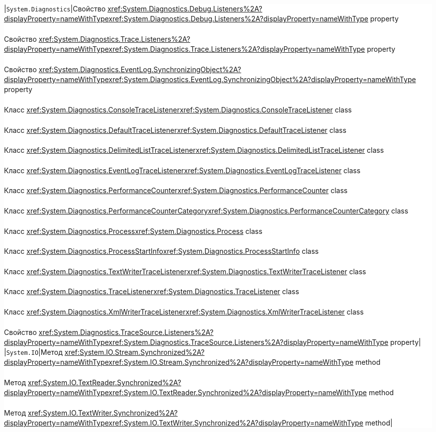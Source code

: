 |`System.Diagnostics`|<span data-ttu-id="c0bf8-259">Свойство <xref:System.Diagnostics.Debug.Listeners%2A?displayProperty=nameWithType></span><span class="sxs-lookup"><span data-stu-id="c0bf8-259"><xref:System.Diagnostics.Debug.Listeners%2A?displayProperty=nameWithType> property</span></span><br /><br /> <span data-ttu-id="c0bf8-260">Свойство <xref:System.Diagnostics.Trace.Listeners%2A?displayProperty=nameWithType></span><span class="sxs-lookup"><span data-stu-id="c0bf8-260"><xref:System.Diagnostics.Trace.Listeners%2A?displayProperty=nameWithType> property</span></span><br /><br /> <span data-ttu-id="c0bf8-261">Свойство <xref:System.Diagnostics.EventLog.SynchronizingObject%2A?displayProperty=nameWithType></span><span class="sxs-lookup"><span data-stu-id="c0bf8-261"><xref:System.Diagnostics.EventLog.SynchronizingObject%2A?displayProperty=nameWithType> property</span></span><br /><br /> <span data-ttu-id="c0bf8-262">Класс <xref:System.Diagnostics.ConsoleTraceListener></span><span class="sxs-lookup"><span data-stu-id="c0bf8-262"><xref:System.Diagnostics.ConsoleTraceListener> class</span></span><br /><br /> <span data-ttu-id="c0bf8-263">Класс <xref:System.Diagnostics.DefaultTraceListener></span><span class="sxs-lookup"><span data-stu-id="c0bf8-263"><xref:System.Diagnostics.DefaultTraceListener> class</span></span><br /><br /> <span data-ttu-id="c0bf8-264">Класс <xref:System.Diagnostics.DelimitedListTraceListener></span><span class="sxs-lookup"><span data-stu-id="c0bf8-264"><xref:System.Diagnostics.DelimitedListTraceListener> class</span></span><br /><br /> <span data-ttu-id="c0bf8-265">Класс <xref:System.Diagnostics.EventLogTraceListener></span><span class="sxs-lookup"><span data-stu-id="c0bf8-265"><xref:System.Diagnostics.EventLogTraceListener> class</span></span><br /><br /> <span data-ttu-id="c0bf8-266">Класс <xref:System.Diagnostics.PerformanceCounter></span><span class="sxs-lookup"><span data-stu-id="c0bf8-266"><xref:System.Diagnostics.PerformanceCounter> class</span></span><br /><br /> <span data-ttu-id="c0bf8-267">Класс <xref:System.Diagnostics.PerformanceCounterCategory></span><span class="sxs-lookup"><span data-stu-id="c0bf8-267"><xref:System.Diagnostics.PerformanceCounterCategory> class</span></span><br /><br /> <span data-ttu-id="c0bf8-268">Класс <xref:System.Diagnostics.Process></span><span class="sxs-lookup"><span data-stu-id="c0bf8-268"><xref:System.Diagnostics.Process> class</span></span><br /><br /> <span data-ttu-id="c0bf8-269">Класс <xref:System.Diagnostics.ProcessStartInfo></span><span class="sxs-lookup"><span data-stu-id="c0bf8-269"><xref:System.Diagnostics.ProcessStartInfo> class</span></span><br /><br /> <span data-ttu-id="c0bf8-270">Класс <xref:System.Diagnostics.TextWriterTraceListener></span><span class="sxs-lookup"><span data-stu-id="c0bf8-270"><xref:System.Diagnostics.TextWriterTraceListener> class</span></span><br /><br /> <span data-ttu-id="c0bf8-271">Класс <xref:System.Diagnostics.TraceListener></span><span class="sxs-lookup"><span data-stu-id="c0bf8-271"><xref:System.Diagnostics.TraceListener> class</span></span><br /><br /> <span data-ttu-id="c0bf8-272">Класс <xref:System.Diagnostics.XmlWriterTraceListener></span><span class="sxs-lookup"><span data-stu-id="c0bf8-272"><xref:System.Diagnostics.XmlWriterTraceListener> class</span></span><br /><br /> <span data-ttu-id="c0bf8-273">Свойство <xref:System.Diagnostics.TraceSource.Listeners%2A?displayProperty=nameWithType></span><span class="sxs-lookup"><span data-stu-id="c0bf8-273"><xref:System.Diagnostics.TraceSource.Listeners%2A?displayProperty=nameWithType> property</span></span>|  
|`System.IO`|<span data-ttu-id="c0bf8-274">Метод <xref:System.IO.Stream.Synchronized%2A?displayProperty=nameWithType></span><span class="sxs-lookup"><span data-stu-id="c0bf8-274"><xref:System.IO.Stream.Synchronized%2A?displayProperty=nameWithType> method</span></span><br /><br /> <span data-ttu-id="c0bf8-275">Метод <xref:System.IO.TextReader.Synchronized%2A?displayProperty=nameWithType></span><span class="sxs-lookup"><span data-stu-id="c0bf8-275"><xref:System.IO.TextReader.Synchronized%2A?displayProperty=nameWithType> method</span></span><br /><br /> <span data-ttu-id="c0bf8-276">Метод <xref:System.IO.TextWriter.Synchronized%2A?displayProperty=nameWithType></span><span class="sxs-lookup"><span data-stu-id="c0bf8-276"><xref:System.IO.TextWriter.Synchronized%2A?displayProperty=nameWithType> method</span></span>|  
